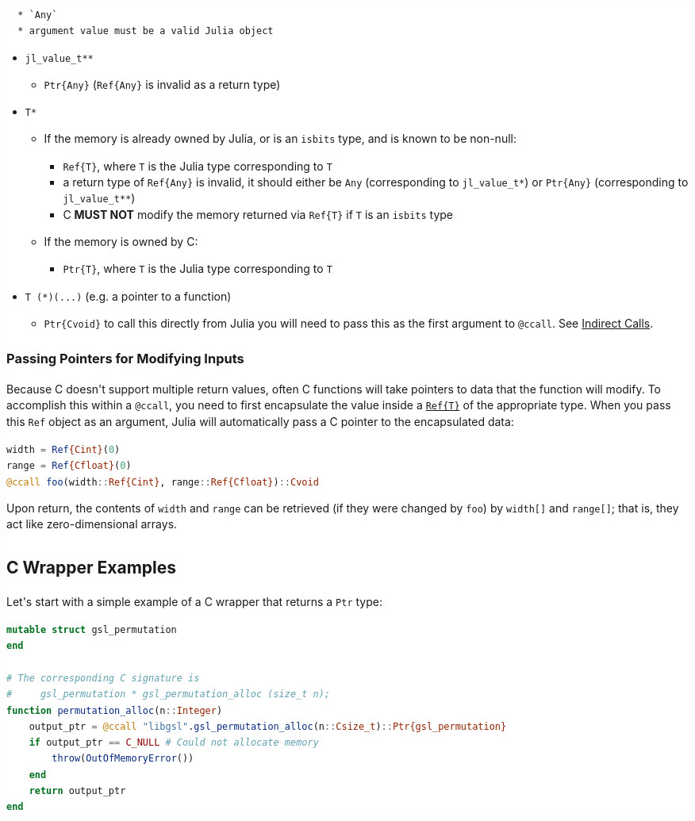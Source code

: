       * `Any`
      * argument value must be a valid Julia object
  * `jl_value_t**`

      * `Ptr{Any}` (`Ref{Any}` is invalid as a return type)
  * `T*`

      * If the memory is already owned by Julia, or is an `isbits` type, and is known to be non-null:

          * `Ref{T}`, where `T` is the Julia type corresponding to `T`
          * a return type of `Ref{Any}` is invalid, it should either be `Any` (corresponding to
            `jl_value_t*`) or `Ptr{Any}` (corresponding to `jl_value_t**`)
          * C **MUST NOT** modify the memory returned via `Ref{T}` if `T` is an `isbits` type
      * If the memory is owned by C:

          * `Ptr{T}`, where `T` is the Julia type corresponding to `T`
  * `T (*)(...)` (e.g. a pointer to a function)

      * `Ptr{Cvoid}` to call this directly from Julia you will need to pass this as the first argument to `@ccall`.
        See [Indirect Calls](@ref).

### Passing Pointers for Modifying Inputs

Because C doesn't support multiple return values, often C functions will take pointers to data
that the function will modify. To accomplish this within a `@ccall`, you need to first
encapsulate the value inside a [`Ref{T}`](@ref) of the appropriate type. When you pass this `Ref` object
as an argument, Julia will automatically pass a C pointer to the encapsulated data:

```julia
width = Ref{Cint}(0)
range = Ref{Cfloat}(0)
@ccall foo(width::Ref{Cint}, range::Ref{Cfloat})::Cvoid
```

Upon return, the contents of `width` and `range` can be retrieved (if they were changed by `foo`)
by `width[]` and `range[]`; that is, they act like zero-dimensional arrays.

## C Wrapper Examples

Let's start with a simple example of a C wrapper that returns a `Ptr` type:

```julia
mutable struct gsl_permutation
end

# The corresponding C signature is
#     gsl_permutation * gsl_permutation_alloc (size_t n);
function permutation_alloc(n::Integer)
    output_ptr = @ccall "libgsl".gsl_permutation_alloc(n::Csize_t)::Ptr{gsl_permutation}
    if output_ptr == C_NULL # Could not allocate memory
        throw(OutOfMemoryError())
    end
    return output_ptr
end
```
